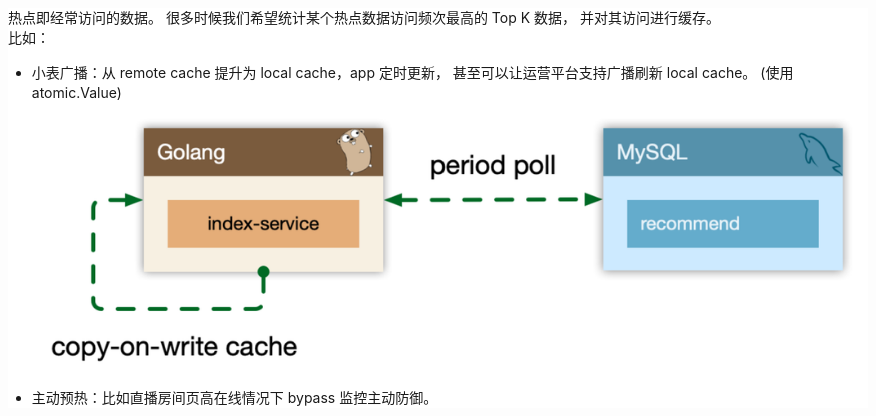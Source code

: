 热点即经常访问的数据。
很多时候我们希望统计某个热点数据访问频次最高的 Top K 数据， 并对其访问进行缓存。  
比如：
* 小表广播：从 remote cache 提升为 local cache，app 定时更新，
  甚至可以让运营平台支持广播刷新 local cache。 (使用 atomic.Value)
  ![period-poll.png](period-poll.png)
* 主动预热：比如直播房间页高在线情况下 bypass 监控主动防御。